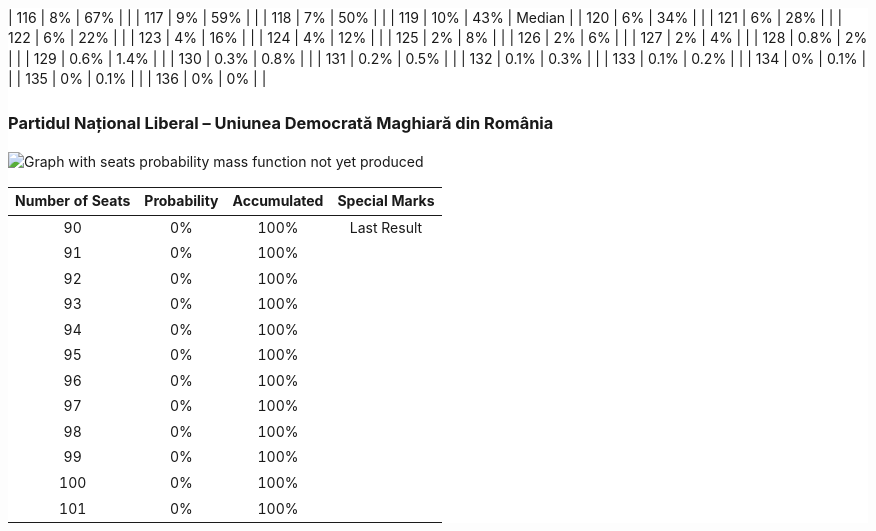 | 116 | 8% | 67% |  |
| 117 | 9% | 59% |  |
| 118 | 7% | 50% |  |
| 119 | 10% | 43% | Median |
| 120 | 6% | 34% |  |
| 121 | 6% | 28% |  |
| 122 | 6% | 22% |  |
| 123 | 4% | 16% |  |
| 124 | 4% | 12% |  |
| 125 | 2% | 8% |  |
| 126 | 2% | 6% |  |
| 127 | 2% | 4% |  |
| 128 | 0.8% | 2% |  |
| 129 | 0.6% | 1.4% |  |
| 130 | 0.3% | 0.8% |  |
| 131 | 0.2% | 0.5% |  |
| 132 | 0.1% | 0.3% |  |
| 133 | 0.1% | 0.2% |  |
| 134 | 0% | 0.1% |  |
| 135 | 0% | 0.1% |  |
| 136 | 0% | 0% |  |

### Partidul Național Liberal – Uniunea Democrată Maghiară din România

![Graph with seats probability mass function not yet produced](2020-12-03-IRES-coalitions-seats-pmf-pnl–udmr.png "Seats Probability Mass Function")

| Number of Seats | Probability | Accumulated | Special Marks |
|:---------------:|:-----------:|:-----------:|:-------------:|
| 90 | 0% | 100% | Last Result |
| 91 | 0% | 100% |  |
| 92 | 0% | 100% |  |
| 93 | 0% | 100% |  |
| 94 | 0% | 100% |  |
| 95 | 0% | 100% |  |
| 96 | 0% | 100% |  |
| 97 | 0% | 100% |  |
| 98 | 0% | 100% |  |
| 99 | 0% | 100% |  |
| 100 | 0% | 100% |  |
| 101 | 0% | 100% |  |